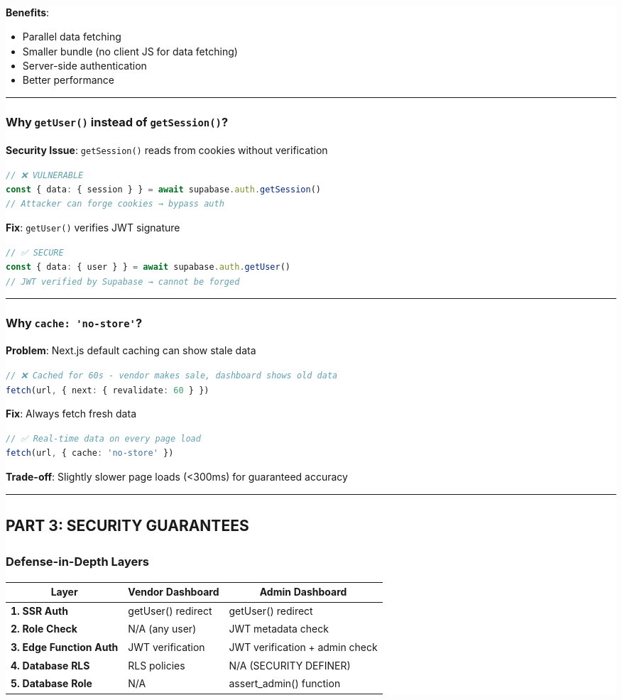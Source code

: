 **Benefits**:
- Parallel data fetching
- Smaller bundle (no client JS for data fetching)
- Server-side authentication
- Better performance

---

### **Why `getUser()` instead of `getSession()`?**

**Security Issue**: `getSession()` reads from cookies without verification
```typescript
// ❌ VULNERABLE
const { data: { session } } = await supabase.auth.getSession()
// Attacker can forge cookies → bypass auth
```

**Fix**: `getUser()` verifies JWT signature
```typescript
// ✅ SECURE
const { data: { user } } = await supabase.auth.getUser()
// JWT verified by Supabase → cannot be forged
```

---

### **Why `cache: 'no-store'`?**

**Problem**: Next.js default caching can show stale data
```typescript
// ❌ Cached for 60s - vendor makes sale, dashboard shows old data
fetch(url, { next: { revalidate: 60 } })
```

**Fix**: Always fetch fresh data
```typescript
// ✅ Real-time data on every page load
fetch(url, { cache: 'no-store' })
```

**Trade-off**: Slightly slower page loads (<300ms) for guaranteed accuracy

---

## PART 3: SECURITY GUARANTEES

### **Defense-in-Depth Layers**

| Layer | Vendor Dashboard | Admin Dashboard |
|-------|------------------|-----------------|
| **1. SSR Auth** | getUser() redirect | getUser() redirect |
| **2. Role Check** | N/A (any user) | JWT metadata check |
| **3. Edge Function Auth** | JWT verification | JWT verification + admin check |
| **4. Database RLS** | RLS policies | N/A (SECURITY DEFINER) |
| **5. Database Role** | N/A | assert_admin() function |
